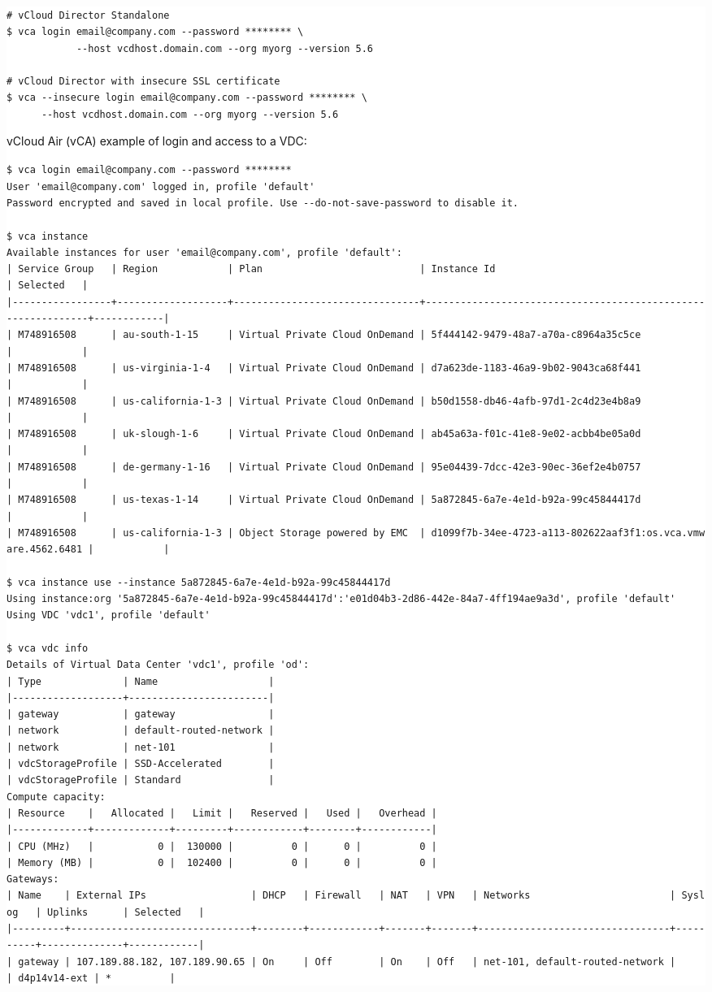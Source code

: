     # vCloud Director Standalone
    $ vca login email@company.com --password ******** \
                --host vcdhost.domain.com --org myorg --version 5.6

    # vCloud Director with insecure SSL certificate
    $ vca --insecure login email@company.com --password ******** \
          --host vcdhost.domain.com --org myorg --version 5.6

vCloud Air (vCA) example of login and access to a VDC:

    $ vca login email@company.com --password ********
    User 'email@company.com' logged in, profile 'default'
    Password encrypted and saved in local profile. Use --do-not-save-password to disable it.

    $ vca instance
    Available instances for user 'email@company.com', profile 'default':
    | Service Group   | Region            | Plan                           | Instance Id                                                  | Selected   |
    |-----------------+-------------------+--------------------------------+--------------------------------------------------------------+------------|
    | M748916508      | au-south-1-15     | Virtual Private Cloud OnDemand | 5f444142-9479-48a7-a70a-c8964a35c5ce                         |            |
    | M748916508      | us-virginia-1-4   | Virtual Private Cloud OnDemand | d7a623de-1183-46a9-9b02-9043ca68f441                         |            |
    | M748916508      | us-california-1-3 | Virtual Private Cloud OnDemand | b50d1558-db46-4afb-97d1-2c4d23e4b8a9                         |            |
    | M748916508      | uk-slough-1-6     | Virtual Private Cloud OnDemand | ab45a63a-f01c-41e8-9e02-acbb4be05a0d                         |            |
    | M748916508      | de-germany-1-16   | Virtual Private Cloud OnDemand | 95e04439-7dcc-42e3-90ec-36ef2e4b0757                         |            |
    | M748916508      | us-texas-1-14     | Virtual Private Cloud OnDemand | 5a872845-6a7e-4e1d-b92a-99c45844417d                         |            |
    | M748916508      | us-california-1-3 | Object Storage powered by EMC  | d1099f7b-34ee-4723-a113-802622aaf3f1:os.vca.vmware.4562.6481 |            |

    $ vca instance use --instance 5a872845-6a7e-4e1d-b92a-99c45844417d
    Using instance:org '5a872845-6a7e-4e1d-b92a-99c45844417d':'e01d04b3-2d86-442e-84a7-4ff194ae9a3d', profile 'default'
    Using VDC 'vdc1', profile 'default'

    $ vca vdc info
    Details of Virtual Data Center 'vdc1', profile 'od':
    | Type              | Name                   |
    |-------------------+------------------------|
    | gateway           | gateway                |
    | network           | default-routed-network |
    | network           | net-101                |
    | vdcStorageProfile | SSD-Accelerated        |
    | vdcStorageProfile | Standard               |
    Compute capacity:
    | Resource    |   Allocated |   Limit |   Reserved |   Used |   Overhead |
    |-------------+-------------+---------+------------+--------+------------|
    | CPU (MHz)   |           0 |  130000 |          0 |      0 |          0 |
    | Memory (MB) |           0 |  102400 |          0 |      0 |          0 |
    Gateways:
    | Name    | External IPs                  | DHCP   | Firewall   | NAT   | VPN   | Networks                        | Syslog   | Uplinks      | Selected   |
    |---------+-------------------------------+--------+------------+-------+-------+---------------------------------+----------+--------------+------------|
    | gateway | 107.189.88.182, 107.189.90.65 | On     | Off        | On    | Off   | net-101, default-routed-network |          | d4p14v14-ext | *          |
